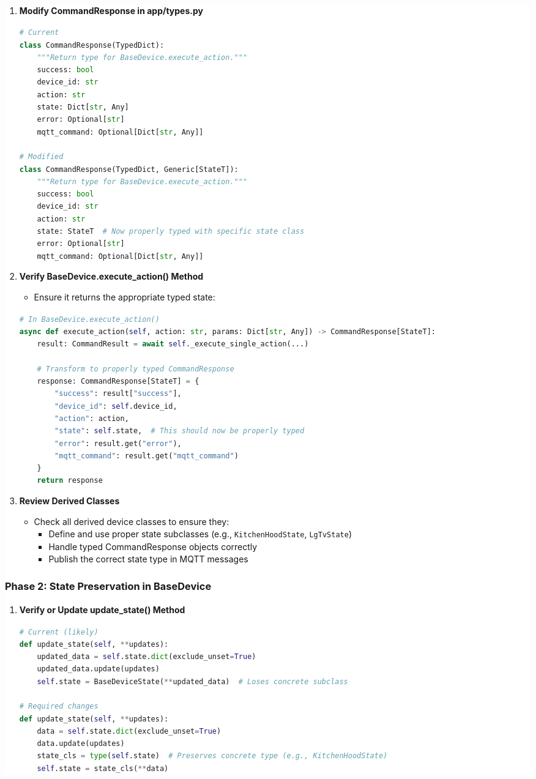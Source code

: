 1. **Modify CommandResponse in app/types.py**
   ```python
   # Current
   class CommandResponse(TypedDict):
       """Return type for BaseDevice.execute_action."""
       success: bool
       device_id: str
       action: str
       state: Dict[str, Any]
       error: Optional[str]
       mqtt_command: Optional[Dict[str, Any]]

   # Modified
   class CommandResponse(TypedDict, Generic[StateT]):
       """Return type for BaseDevice.execute_action."""
       success: bool
       device_id: str
       action: str
       state: StateT  # Now properly typed with specific state class
       error: Optional[str]
       mqtt_command: Optional[Dict[str, Any]]
   ```

2. **Verify BaseDevice.execute_action() Method**
   - Ensure it returns the appropriate typed state:
   ```python
   # In BaseDevice.execute_action()
   async def execute_action(self, action: str, params: Dict[str, Any]) -> CommandResponse[StateT]:
       result: CommandResult = await self._execute_single_action(...)
       
       # Transform to properly typed CommandResponse
       response: CommandResponse[StateT] = {
           "success": result["success"],
           "device_id": self.device_id,
           "action": action,
           "state": self.state,  # This should now be properly typed
           "error": result.get("error"),
           "mqtt_command": result.get("mqtt_command")
       }
       return response
   ```

3. **Review Derived Classes**
   - Check all derived device classes to ensure they:
     - Define and use proper state subclasses (e.g., `KitchenHoodState`, `LgTvState`)
     - Handle typed CommandResponse objects correctly
     - Publish the correct state type in MQTT messages

### Phase 2: State Preservation in BaseDevice

1. **Verify or Update update_state() Method**
   ```python
   # Current (likely)
   def update_state(self, **updates):
       updated_data = self.state.dict(exclude_unset=True)
       updated_data.update(updates)
       self.state = BaseDeviceState(**updated_data)  # Loses concrete subclass
   
   # Required changes
   def update_state(self, **updates):
       data = self.state.dict(exclude_unset=True)
       data.update(updates)
       state_cls = type(self.state)  # Preserves concrete type (e.g., KitchenHoodState)
       self.state = state_cls(**data)
   ```
